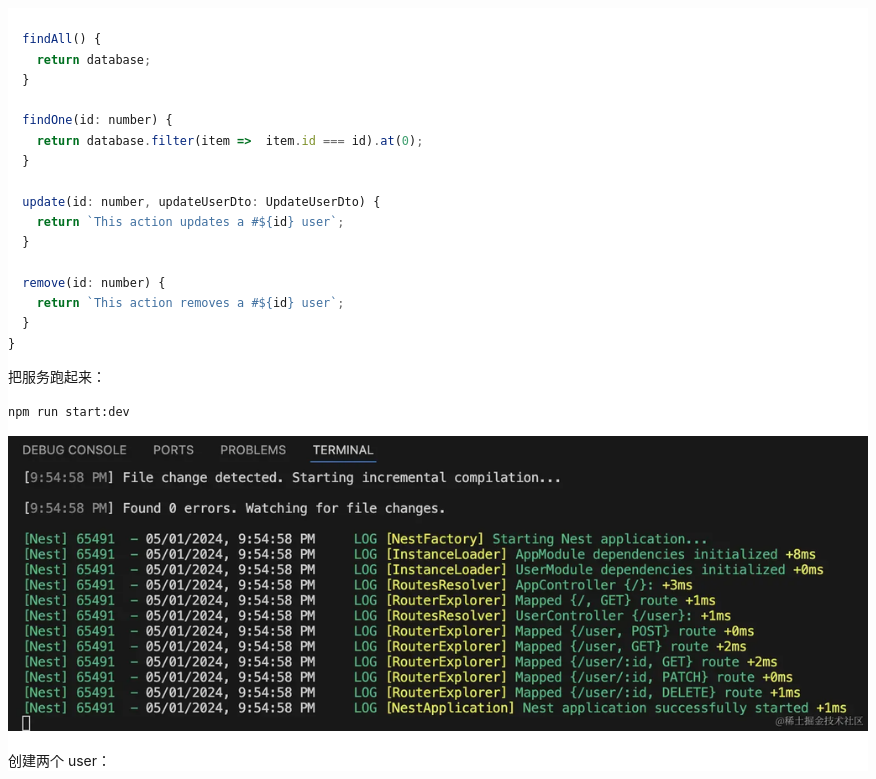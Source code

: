 ```javascript

  findAll() {
    return database;
  }

  findOne(id: number) {
    return database.filter(item =>  item.id === id).at(0);
  }

  update(id: number, updateUserDto: UpdateUserDto) {
    return `This action updates a #${id} user`;
  }

  remove(id: number) {
    return `This action removes a #${id} user`;
  }
}
```

把服务跑起来：

```
npm run start:dev
```

![](./images/75ff7aa1bb31434c9b69a2528cb9c9be~tplv-k3u1fbpfcp-jj-mark:0:0:0:0:q75.image.png)

创建两个 user：
